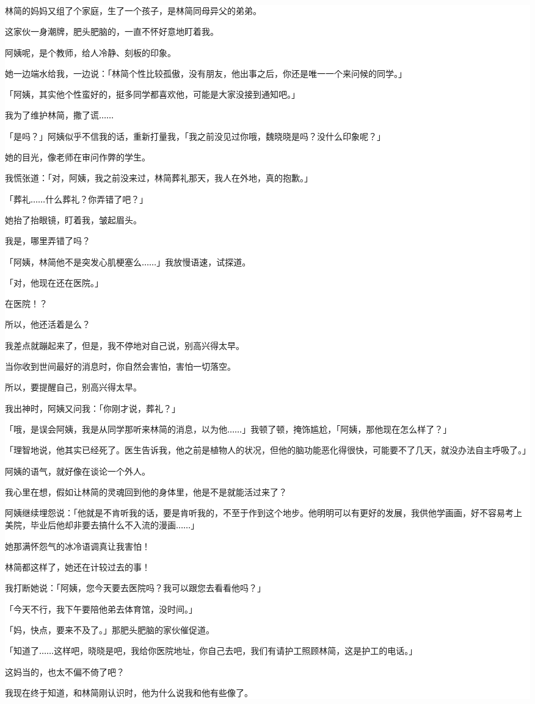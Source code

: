 林简的妈妈又组了个家庭，生了一个孩子，是林简同母异父的弟弟。

这家伙一身潮牌，肥头肥脑的，一直不怀好意地盯着我。

阿姨呢，是个教师，给人冷静、刻板的印象。

她一边端水给我，一边说：「林简个性比较孤傲，没有朋友，他出事之后，你还是唯一一个来问候的同学。」

「阿姨，其实他个性蛮好的，挺多同学都喜欢他，可能是大家没接到通知吧。」

我为了维护林简，撒了谎……

「是吗？」阿姨似乎不信我的话，重新打量我，「我之前没见过你哦，魏晓晓是吗？没什么印象呢？」

她的目光，像老师在审问作弊的学生。

我慌张道：「对，阿姨，我之前没来过，林简葬礼那天，我人在外地，真的抱歉。」

「葬礼……什么葬礼？你弄错了吧？」

她抬了抬眼镜，盯着我，皱起眉头。

我是，哪里弄错了吗？

「阿姨，林简他不是突发心肌梗塞么……」我放慢语速，试探道。

「对，他现在还在医院。」

在医院！？

所以，他还活着是么？

我差点就蹦起来了，但是，我不停地对自己说，别高兴得太早。

当你收到世间最好的消息时，你自然会害怕，害怕一切落空。

所以，要提醒自己，别高兴得太早。

我出神时，阿姨又问我：「你刚才说，葬礼？」

「哦，是误会阿姨，我是从同学那听来林简的消息，以为他……」我顿了顿，掩饰尴尬，「阿姨，那他现在怎么样了？」

「理智地说，他其实已经死了。医生告诉我，他之前是植物人的状况，但他的脑功能恶化得很快，可能要不了几天，就没办法自主呼吸了。」

阿姨的语气，就好像在谈论一个外人。

我心里在想，假如让林简的灵魂回到他的身体里，他是不是就能活过来了？

阿姨继续埋怨说：「他就是不肯听我的话，要是肯听我的，不至于作到这个地步。他明明可以有更好的发展，我供他学画画，好不容易考上美院，毕业后他却非要去搞什么不入流的漫画……」

她那满怀怨气的冰冷语调真让我害怕！

林简都这样了，她还在计较过去的事！

我打断她说：「阿姨，您今天要去医院吗？我可以跟您去看看他吗？」

「今天不行，我下午要陪他弟去体育馆，没时间。」

「妈，快点，要来不及了。」那肥头肥脑的家伙催促道。

「知道了……这样吧，晓晓是吧，我给你医院地址，你自己去吧，我们有请护工照顾林简，这是护工的电话。」

这妈当的，也太不偏不倚了吧？

我现在终于知道，和林简刚认识时，他为什么说我和他有些像了。
